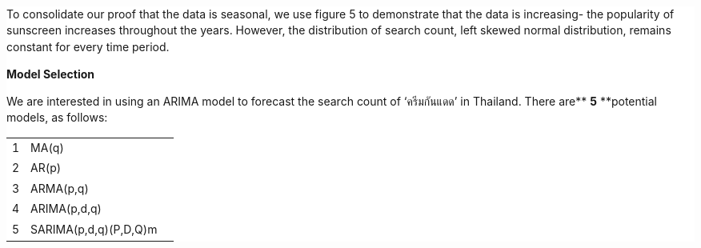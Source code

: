 To consolidate our proof that the data is seasonal, we use figure 5 to demonstrate that the data is increasing- the popularity of sunscreen increases throughout the years. However, the distribution of search count, left skewed normal distribution, remains constant for every time period.

**Model Selection**

We are interested in using an ARIMA model to forecast the search count of ‘ครีมกันแดด’ in Thailand. There are** **5** **potential models, as follows:


<table>
  <tr>
   <td>1
   </td>
   <td>MA(q)
   </td>
   <td>
   </td>
  </tr>
  <tr>
   <td>2
   </td>
   <td>AR(p)
   </td>
   <td>
   </td>
  </tr>
  <tr>
   <td>3
   </td>
   <td>ARMA(p,q)
   </td>
   <td>
   </td>
  </tr>
  <tr>
   <td>4
   </td>
   <td>ARIMA(p,d,q)
   </td>
   <td>
   </td>
  </tr>
  <tr>
   <td>5
   </td>
   <td>SARIMA(p,d,q)(P,D,Q)m
   </td>
   <td>
   </td>
  </tr>
</table>
